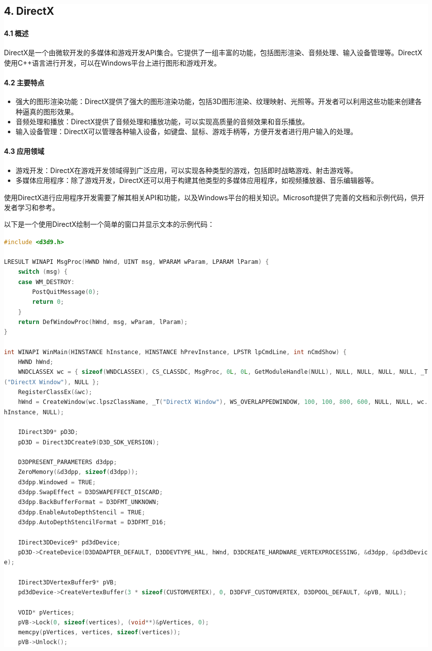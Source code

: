 ## 4. DirectX

#### 4.1 概述

DirectX是一个由微软开发的多媒体和游戏开发API集合。它提供了一组丰富的功能，包括图形渲染、音频处理、输入设备管理等。DirectX使用C++语言进行开发，可以在Windows平台上进行图形和游戏开发。

#### 4.2 主要特点

- 强大的图形渲染功能：DirectX提供了强大的图形渲染功能，包括3D图形渲染、纹理映射、光照等。开发者可以利用这些功能来创建各种逼真的图形效果。
- 音频处理和播放：DirectX提供了音频处理和播放功能，可以实现高质量的音频效果和音乐播放。
- 输入设备管理：DirectX可以管理各种输入设备，如键盘、鼠标、游戏手柄等，方便开发者进行用户输入的处理。

#### 4.3 应用领域

- 游戏开发：DirectX在游戏开发领域得到广泛应用，可以实现各种类型的游戏，包括即时战略游戏、射击游戏等。
- 多媒体应用程序：除了游戏开发，DirectX还可以用于构建其他类型的多媒体应用程序，如视频播放器、音乐编辑器等。

使用DirectX进行应用程序开发需要了解其相关API和功能，以及Windows平台的相关知识。Microsoft提供了完善的文档和示例代码，供开发者学习和参考。
  
以下是一个使用DirectX绘制一个简单的窗口并显示文本的示例代码：

```cpp
#include <d3d9.h>

LRESULT WINAPI MsgProc(HWND hWnd, UINT msg, WPARAM wParam, LPARAM lParam) {
    switch (msg) {
    case WM_DESTROY:
        PostQuitMessage(0);
        return 0;
    }
    return DefWindowProc(hWnd, msg, wParam, lParam);
}

int WINAPI WinMain(HINSTANCE hInstance, HINSTANCE hPrevInstance, LPSTR lpCmdLine, int nCmdShow) {
    HWND hWnd;
    WNDCLASSEX wc = { sizeof(WNDCLASSEX), CS_CLASSDC, MsgProc, 0L, 0L, GetModuleHandle(NULL), NULL, NULL, NULL, NULL, _T("DirectX Window"), NULL };
    RegisterClassEx(&wc);
    hWnd = CreateWindow(wc.lpszClassName, _T("DirectX Window"), WS_OVERLAPPEDWINDOW, 100, 100, 800, 600, NULL, NULL, wc.hInstance, NULL);

    IDirect3D9* pD3D;
    pD3D = Direct3DCreate9(D3D_SDK_VERSION);

    D3DPRESENT_PARAMETERS d3dpp;
    ZeroMemory(&d3dpp, sizeof(d3dpp));
    d3dpp.Windowed = TRUE;
    d3dpp.SwapEffect = D3DSWAPEFFECT_DISCARD;
    d3dpp.BackBufferFormat = D3DFMT_UNKNOWN;
    d3dpp.EnableAutoDepthStencil = TRUE;
    d3dpp.AutoDepthStencilFormat = D3DFMT_D16;

    IDirect3DDevice9* pd3dDevice;
    pD3D->CreateDevice(D3DADAPTER_DEFAULT, D3DDEVTYPE_HAL, hWnd, D3DCREATE_HARDWARE_VERTEXPROCESSING, &d3dpp, &pd3dDevice);

    IDirect3DVertexBuffer9* pVB;
    pd3dDevice->CreateVertexBuffer(3 * sizeof(CUSTOMVERTEX), 0, D3DFVF_CUSTOMVERTEX, D3DPOOL_DEFAULT, &pVB, NULL);

    VOID* pVertices;
    pVB->Lock(0, sizeof(vertices), (void**)&pVertices, 0);
    memcpy(pVertices, vertices, sizeof(vertices));
    pVB->Unlock();
```
